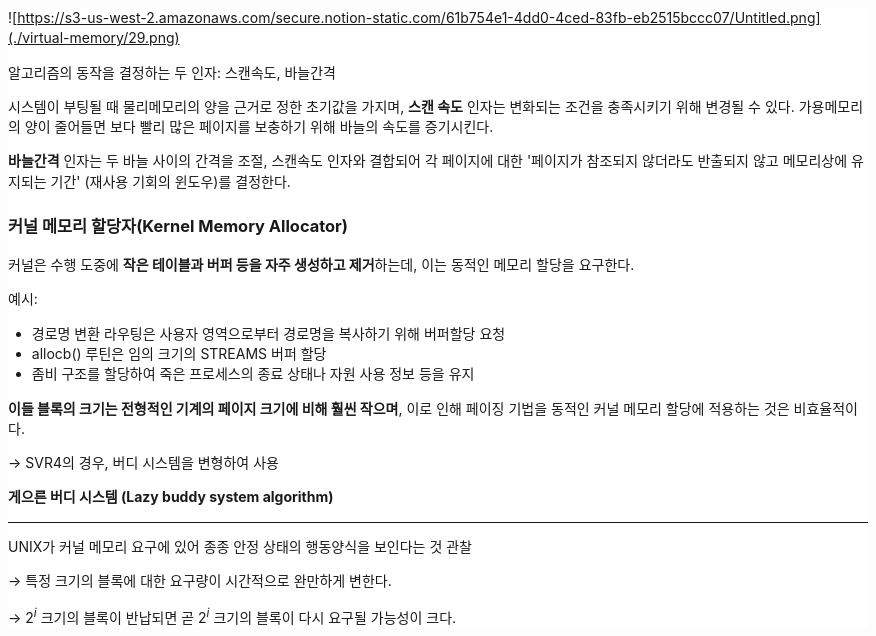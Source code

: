![https://s3-us-west-2.amazonaws.com/secure.notion-static.com/61b754e1-4dd0-4ced-83fb-eb2515bccc07/Untitled.png](./virtual-memory/29.png)

 알고리즘의 동작을 결정하는 두 인자: 스캔속도, 바늘간격

시스템이 부팅될 때 물리메모리의 양을 근거로 정한 초기값을 가지며,
 **스캔 속도** 인자는 변화되는 조건을 충족시키기 위해 변경될 수 있다. 가용메모리의 양이 줄어들면 보다 빨리 많은 페이지를 보충하기 위해 바늘의 속도를 증기시킨다.

 **바늘간격** 인자는 두 바늘 사이의 간격을 조절, 스캔속도 인자와 결합되어 각 페이지에 대한 '페이지가 참조되지 않더라도 반출되지 않고 메모리상에 유지되는 기간' (재사용 기회의 윈도우)를 결정한다.

### 커널 메모리 할당자(Kernel Memory Allocator)

 커널은 수행 도중에 **작은 테이블과 버퍼 등을 자주 생성하고 제거**하는데, 이는 동적인 메모리 할당을 요구한다.

예시:

- 경로명 변환 라우팅은 사용자 영역으로부터 경로명을 복사하기 위해 버퍼할당 요청
- allocb() 루틴은 임의 크기의 STREAMS 버퍼 할당
- 좀비 구조를 할당하여 죽은 프로세스의 종료 상태나 자원 사용 정보 등을 유지

 **이들 블록의 크기는 전형적인 기계의 페이지 크기에 비해 훨씬 작으며**, 이로 인해 페이징 기법을 동적인 커널 메모리 할당에 적용하는 것은 비효율적이다.

→ SVR4의 경우, 버디 시스템을 변형하여 사용

**게으른 버디 시스템 (Lazy buddy system algorithm)**

---

 UNIX가 커널 메모리 요구에 있어 종종 안정 상태의 행동양식을 보인다는 것 관찰

→ 특정 크기의 블록에 대한 요구량이 시간적으로 완만하게 변한다.

→ $2^i$  크기의 블록이 반납되면 곧 $2^i$ 크기의 블록이 다시 요구될 가능성이 크다.
